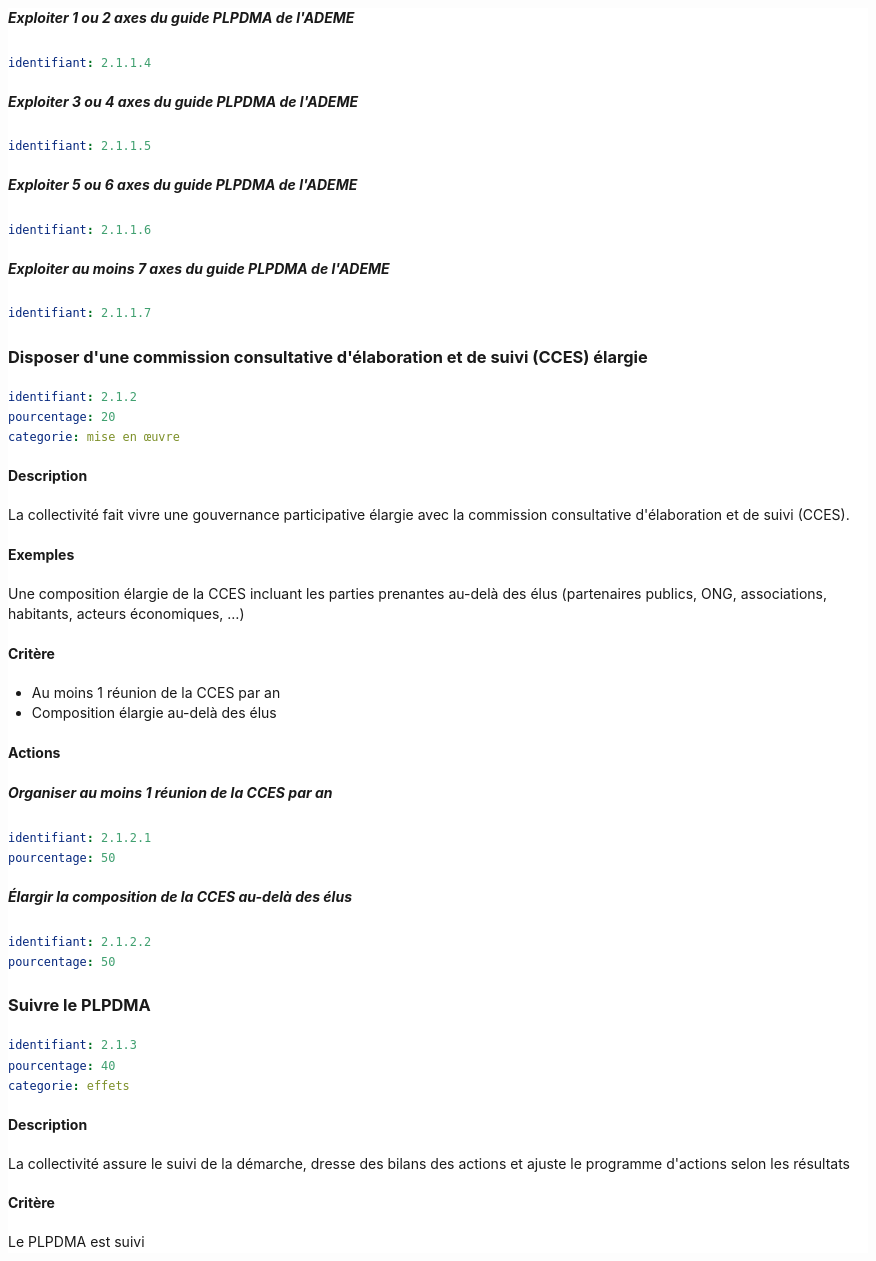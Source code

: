 ##### Exploiter 1 ou 2 axes du guide PLPDMA de l'ADEME
```yaml
identifiant: 2.1.1.4
```

##### Exploiter 3 ou 4 axes du guide PLPDMA de l'ADEME
```yaml
identifiant: 2.1.1.5
```

##### Exploiter 5 ou 6 axes du guide PLPDMA de l'ADEME
```yaml
identifiant: 2.1.1.6
```

##### Exploiter au moins 7 axes du guide PLPDMA de l'ADEME
```yaml
identifiant: 2.1.1.7
```


### Disposer d'une commission consultative d'élaboration et de suivi (CCES) élargie
```yaml
identifiant: 2.1.2
pourcentage: 20
categorie: mise en œuvre
```
#### Description
La collectivité fait vivre une gouvernance participative élargie avec la commission consultative d'élaboration et de suivi (CCES).

#### Exemples
Une composition élargie de la CCES incluant les parties prenantes au-delà des élus (partenaires publics, ONG, associations, habitants, acteurs économiques, …)

#### Critère
- Au moins 1 réunion de la CCES par an
- Composition élargie au-delà des élus

#### Actions
##### Organiser au moins 1 réunion de la CCES par an
```yaml
identifiant: 2.1.2.1
pourcentage: 50
```

##### Élargir la composition de la CCES au-delà des élus
```yaml
identifiant: 2.1.2.2
pourcentage: 50
```


### Suivre le PLPDMA
```yaml
identifiant: 2.1.3
pourcentage: 40
categorie: effets
```
#### Description
La collectivité assure le suivi de la démarche, dresse des bilans des actions et ajuste le programme d'actions selon les résultats

#### Critère
Le PLPDMA est suivi
